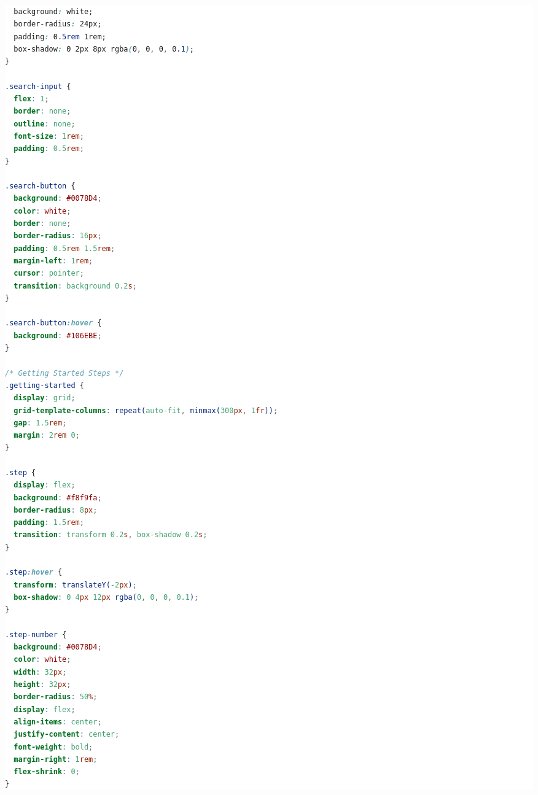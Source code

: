 ```css
  background: white;
  border-radius: 24px;
  padding: 0.5rem 1rem;
  box-shadow: 0 2px 8px rgba(0, 0, 0, 0.1);
}

.search-input {
  flex: 1;
  border: none;
  outline: none;
  font-size: 1rem;
  padding: 0.5rem;
}

.search-button {
  background: #0078D4;
  color: white;
  border: none;
  border-radius: 16px;
  padding: 0.5rem 1.5rem;
  margin-left: 1rem;
  cursor: pointer;
  transition: background 0.2s;
}

.search-button:hover {
  background: #106EBE;
}

/* Getting Started Steps */
.getting-started {
  display: grid;
  grid-template-columns: repeat(auto-fit, minmax(300px, 1fr));
  gap: 1.5rem;
  margin: 2rem 0;
}

.step {
  display: flex;
  background: #f8f9fa;
  border-radius: 8px;
  padding: 1.5rem;
  transition: transform 0.2s, box-shadow 0.2s;
}

.step:hover {
  transform: translateY(-2px);
  box-shadow: 0 4px 12px rgba(0, 0, 0, 0.1);
}

.step-number {
  background: #0078D4;
  color: white;
  width: 32px;
  height: 32px;
  border-radius: 50%;
  display: flex;
  align-items: center;
  justify-content: center;
  font-weight: bold;
  margin-right: 1rem;
  flex-shrink: 0;
}
```